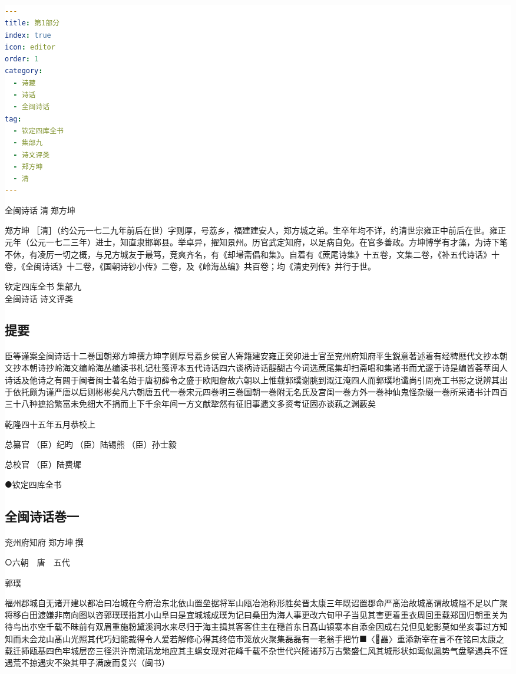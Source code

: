 ```yaml
---
title: 第1部分
index: true
icon: editor
order: 1
category:
  - 诗藏
  - 诗话
  - 全闽诗话
tag:
  - 钦定四库全书
  - 集部九
  - 诗文评类
  - 郑方坤
  - 清
---
```


全闽诗话 清 郑方坤  

郑方坤 ［清］（约公元一七二九年前后在世）字则厚，号荔乡，福建建安人，郑方城之弟。生卒年均不详，约清世宗雍正中前后在世。雍正元年（公元一七二三年）进士，知直隶邯郸县。举卓异，擢知景州。历官武定知府，以足病自免。在官多善政。方坤博学有才藻，为诗下笔不休，有凌厉一切之概，与兄方城友于最笃，竞爽齐名，有《却埽斋倡和集》。自着有《蔗尾诗集》十五卷，文集二卷，《补五代诗话》十卷，《全闽诗话》十二卷，《国朝诗钞小传》二卷，及《岭海丛编》共百卷；均《清史列传》并行于世。  
  
钦定四库全书  集部九  
全闽诗话  诗文评类  
  
## 提要  
  
臣等谨案全闽诗话十二巻国朝郑方坤撰方坤字则厚号荔乡侯官人寄籍建安雍正癸卯进士官至兖州府知府平生鋭意著述着有经稗厯代文抄本朝文抄本朝诗抄岭海文编岭海丛编读书札记杜笺评本五代诗话四六谈柄诗话醍醐古今词选蔗尾集却扫斋唱和集诸书而尤邃于诗是编皆荟萃闽人诗话及他诗之有闗于闽者闽士著名始于唐初薛令之盛于欧阳詹故六朝以上惟载郭璞谢朓到溉江淹四人而郭璞地谶尚引周亮工书影之说辨其出于依托颇为谨严唐以后则彬彬矣凡六朝唐五代一巻宋元四巻明三巻国朝一巻附无名氏及宫闺一巻方外一巻神仙鬼怪杂缀一巻所采诸书计四百三十八种摭拾繁富未免细大不捐而上下千余年间一方文献犂然有征旧事遗文多资考证固亦谈萟之渊薮矣  
  
乾隆四十五年五月恭校上  
  
总纂官 （臣）纪昀 （臣）陆锡熊 （臣）孙士毅  
  
总校官 （臣）陆费墀  
  
●钦定四库全书  
  
## 全闽诗话巻一  
  
兖州府知府 郑方坤 撰  
  
○六朝　唐　五代  
  
郭璞  
  
福州郡城自无诸开建以都冶曰冶城在今府治东北依山置垒据将军山瓯冶池称形胜矣晋太康三年既诏置郡命严髙治故城髙谓故城隘不足以广聚将移白田渡嫌非南向图以咨郭璞璞指其小山阜曰是宜城城成璞为记曰桑田为海人事更改六旬甲子当见其害更着重衣周回重载郑国归朝重关为待鸟出朩空千载不昧前有双眉重施粉黛溪涧水来尽归于海主揖其客客住主在穏首东日髙山镇寨本自添金因成右兑但见蛇影莫如坐亥事过方知知而未会龙山髙山光照其代巧妇能裁得令人爱若解修心得其终倍市笼放火聚集磊磊有一老翁手把竹■〈畾〉重添新宰在言不在铭曰太康之载迁揷瓯基四色牢城层峦三径洪许南流瑞龙地应其主螺女现对花峰千载不杂世代兴隆诸邦万古繁盛仁风其城形状如鸾似鳯势气盘拏遇兵不馑遇荒不掠遇灾不染其甲子满废而复兴（闽书）  
  